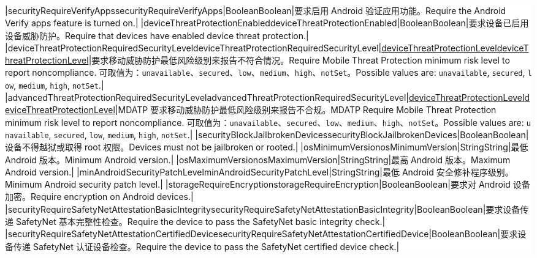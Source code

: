 |<span data-ttu-id="6bcb5-192">securityRequireVerifyApps</span><span class="sxs-lookup"><span data-stu-id="6bcb5-192">securityRequireVerifyApps</span></span>|<span data-ttu-id="6bcb5-193">Boolean</span><span class="sxs-lookup"><span data-stu-id="6bcb5-193">Boolean</span></span>|<span data-ttu-id="6bcb5-194">要求启用 Android 验证应用功能。</span><span class="sxs-lookup"><span data-stu-id="6bcb5-194">Require the Android Verify apps feature is turned on.</span></span>|
|<span data-ttu-id="6bcb5-195">deviceThreatProtectionEnabled</span><span class="sxs-lookup"><span data-stu-id="6bcb5-195">deviceThreatProtectionEnabled</span></span>|<span data-ttu-id="6bcb5-196">Boolean</span><span class="sxs-lookup"><span data-stu-id="6bcb5-196">Boolean</span></span>|<span data-ttu-id="6bcb5-197">要求设备已启用设备威胁防护。</span><span class="sxs-lookup"><span data-stu-id="6bcb5-197">Require that devices have enabled device threat protection.</span></span>|
|<span data-ttu-id="6bcb5-198">deviceThreatProtectionRequiredSecurityLevel</span><span class="sxs-lookup"><span data-stu-id="6bcb5-198">deviceThreatProtectionRequiredSecurityLevel</span></span>|[<span data-ttu-id="6bcb5-199">deviceThreatProtectionLevel</span><span class="sxs-lookup"><span data-stu-id="6bcb5-199">deviceThreatProtectionLevel</span></span>](../resources/intune-deviceconfig-devicethreatprotectionlevel.md)|<span data-ttu-id="6bcb5-200">要求移动威胁防护最低风险级别来报告不符合情况。</span><span class="sxs-lookup"><span data-stu-id="6bcb5-200">Require Mobile Threat Protection minimum risk level to report noncompliance.</span></span> <span data-ttu-id="6bcb5-201">可取值为：`unavailable`、`secured`、`low`、`medium`、`high`、`notSet`。</span><span class="sxs-lookup"><span data-stu-id="6bcb5-201">Possible values are: `unavailable`, `secured`, `low`, `medium`, `high`, `notSet`.</span></span>|
|<span data-ttu-id="6bcb5-202">advancedThreatProtectionRequiredSecurityLevel</span><span class="sxs-lookup"><span data-stu-id="6bcb5-202">advancedThreatProtectionRequiredSecurityLevel</span></span>|[<span data-ttu-id="6bcb5-203">deviceThreatProtectionLevel</span><span class="sxs-lookup"><span data-stu-id="6bcb5-203">deviceThreatProtectionLevel</span></span>](../resources/intune-deviceconfig-devicethreatprotectionlevel.md)|<span data-ttu-id="6bcb5-204">MDATP 要求移动威胁防护最低风险级别来报告不合规。</span><span class="sxs-lookup"><span data-stu-id="6bcb5-204">MDATP Require Mobile Threat Protection minimum risk level to report noncompliance.</span></span> <span data-ttu-id="6bcb5-205">可取值为：`unavailable`、`secured`、`low`、`medium`、`high`、`notSet`。</span><span class="sxs-lookup"><span data-stu-id="6bcb5-205">Possible values are: `unavailable`, `secured`, `low`, `medium`, `high`, `notSet`.</span></span>|
|<span data-ttu-id="6bcb5-206">securityBlockJailbrokenDevices</span><span class="sxs-lookup"><span data-stu-id="6bcb5-206">securityBlockJailbrokenDevices</span></span>|<span data-ttu-id="6bcb5-207">Boolean</span><span class="sxs-lookup"><span data-stu-id="6bcb5-207">Boolean</span></span>|<span data-ttu-id="6bcb5-208">设备不得越狱或取得 root 权限。</span><span class="sxs-lookup"><span data-stu-id="6bcb5-208">Devices must not be jailbroken or rooted.</span></span>|
|<span data-ttu-id="6bcb5-209">osMinimumVersion</span><span class="sxs-lookup"><span data-stu-id="6bcb5-209">osMinimumVersion</span></span>|<span data-ttu-id="6bcb5-210">String</span><span class="sxs-lookup"><span data-stu-id="6bcb5-210">String</span></span>|<span data-ttu-id="6bcb5-211">最低 Android 版本。</span><span class="sxs-lookup"><span data-stu-id="6bcb5-211">Minimum Android version.</span></span>|
|<span data-ttu-id="6bcb5-212">osMaximumVersion</span><span class="sxs-lookup"><span data-stu-id="6bcb5-212">osMaximumVersion</span></span>|<span data-ttu-id="6bcb5-213">String</span><span class="sxs-lookup"><span data-stu-id="6bcb5-213">String</span></span>|<span data-ttu-id="6bcb5-214">最高 Android 版本。</span><span class="sxs-lookup"><span data-stu-id="6bcb5-214">Maximum Android version.</span></span>|
|<span data-ttu-id="6bcb5-215">minAndroidSecurityPatchLevel</span><span class="sxs-lookup"><span data-stu-id="6bcb5-215">minAndroidSecurityPatchLevel</span></span>|<span data-ttu-id="6bcb5-216">String</span><span class="sxs-lookup"><span data-stu-id="6bcb5-216">String</span></span>|<span data-ttu-id="6bcb5-217">最低 Android 安全修补程序级别。</span><span class="sxs-lookup"><span data-stu-id="6bcb5-217">Minimum Android security patch level.</span></span>|
|<span data-ttu-id="6bcb5-218">storageRequireEncryption</span><span class="sxs-lookup"><span data-stu-id="6bcb5-218">storageRequireEncryption</span></span>|<span data-ttu-id="6bcb5-219">Boolean</span><span class="sxs-lookup"><span data-stu-id="6bcb5-219">Boolean</span></span>|<span data-ttu-id="6bcb5-220">要求对 Android 设备加密。</span><span class="sxs-lookup"><span data-stu-id="6bcb5-220">Require encryption on Android devices.</span></span>|
|<span data-ttu-id="6bcb5-221">securityRequireSafetyNetAttestationBasicIntegrity</span><span class="sxs-lookup"><span data-stu-id="6bcb5-221">securityRequireSafetyNetAttestationBasicIntegrity</span></span>|<span data-ttu-id="6bcb5-222">Boolean</span><span class="sxs-lookup"><span data-stu-id="6bcb5-222">Boolean</span></span>|<span data-ttu-id="6bcb5-223">要求设备传递 SafetyNet 基本完整性检查。</span><span class="sxs-lookup"><span data-stu-id="6bcb5-223">Require the device to pass the SafetyNet basic integrity check.</span></span>|
|<span data-ttu-id="6bcb5-224">securityRequireSafetyNetAttestationCertifiedDevice</span><span class="sxs-lookup"><span data-stu-id="6bcb5-224">securityRequireSafetyNetAttestationCertifiedDevice</span></span>|<span data-ttu-id="6bcb5-225">Boolean</span><span class="sxs-lookup"><span data-stu-id="6bcb5-225">Boolean</span></span>|<span data-ttu-id="6bcb5-226">要求设备传递 SafetyNet 认证设备检查。</span><span class="sxs-lookup"><span data-stu-id="6bcb5-226">Require the device to pass the SafetyNet certified device check.</span></span>|